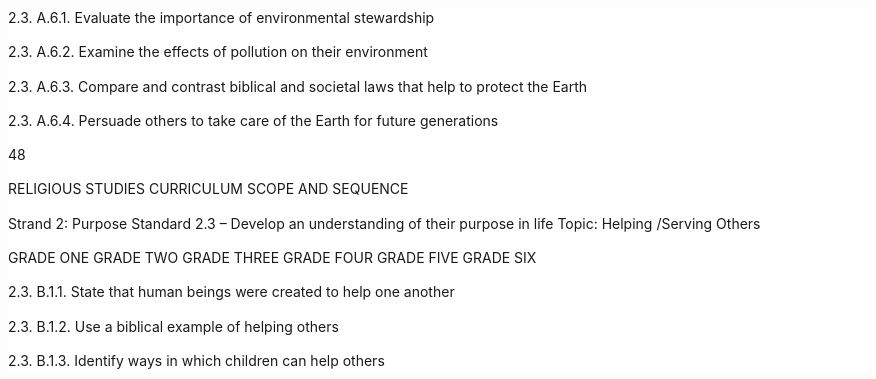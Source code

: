  
 
2.3. A.6.1. Evaluate the 
importance of 
environmental 
stewardship 
 
2.3. A.6.2. Examine the 
effects of pollution on 
their environment 
 
2.3. A.6.3. Compare and 
contrast biblical and 
societal laws that help to 
protect the Earth 
 
2.3. A.6.4. Persuade 
others to take care of the 
Earth for future 
generations 
 
 
 
 
 
 


48 
 
RELIGIOUS STUDIES CURRICULUM 
SCOPE AND SEQUENCE  
 
Strand 2:  Purpose 
Standard 2.3 – Develop an understanding of their purpose in life 
Topic:  Helping /Serving Others 
 
 
GRADE ONE
GRADE TWO
GRADE THREE
GRADE FOUR
GRADE FIVE
GRADE SIX
 
2.3. B.1.1. State that 
human beings were 
created to help one 
another 
 
2.3. B.1.2. Use a biblical 
example of helping 
others 
 
2.3. B.1.3. Identify ways 
in which children can 
help others 
 
 
 
 
 